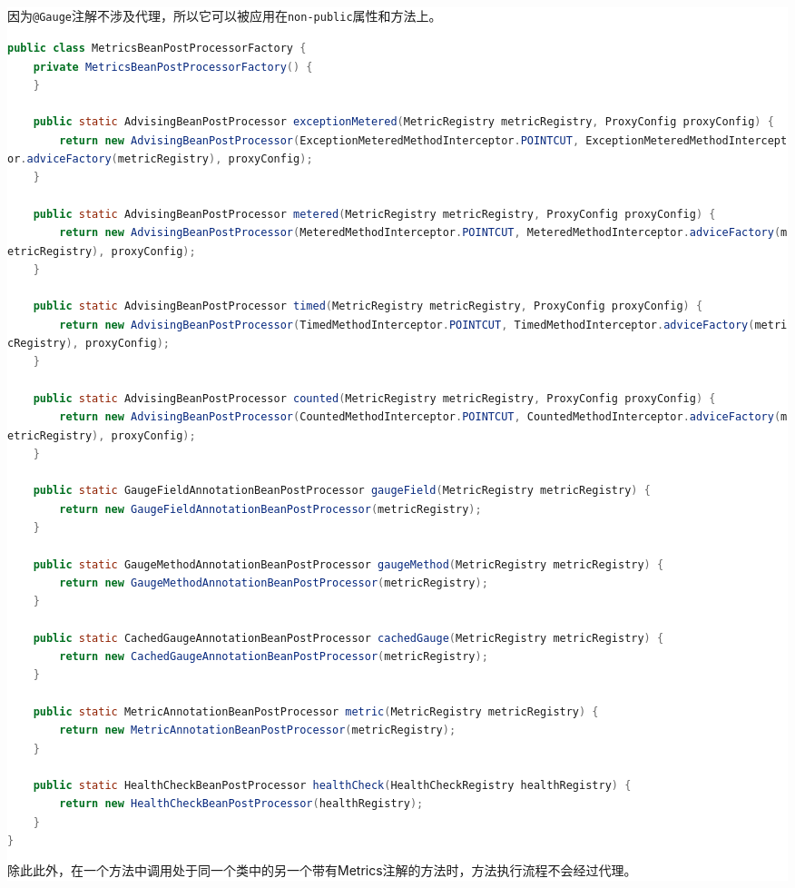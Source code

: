 因为`@Gauge`注解不涉及代理，所以它可以被应用在`non-public`属性和方法上。

```Java
public class MetricsBeanPostProcessorFactory {
    private MetricsBeanPostProcessorFactory() {
    }

    public static AdvisingBeanPostProcessor exceptionMetered(MetricRegistry metricRegistry, ProxyConfig proxyConfig) {
        return new AdvisingBeanPostProcessor(ExceptionMeteredMethodInterceptor.POINTCUT, ExceptionMeteredMethodInterceptor.adviceFactory(metricRegistry), proxyConfig);
    }

    public static AdvisingBeanPostProcessor metered(MetricRegistry metricRegistry, ProxyConfig proxyConfig) {
        return new AdvisingBeanPostProcessor(MeteredMethodInterceptor.POINTCUT, MeteredMethodInterceptor.adviceFactory(metricRegistry), proxyConfig);
    }

    public static AdvisingBeanPostProcessor timed(MetricRegistry metricRegistry, ProxyConfig proxyConfig) {
        return new AdvisingBeanPostProcessor(TimedMethodInterceptor.POINTCUT, TimedMethodInterceptor.adviceFactory(metricRegistry), proxyConfig);
    }

    public static AdvisingBeanPostProcessor counted(MetricRegistry metricRegistry, ProxyConfig proxyConfig) {
        return new AdvisingBeanPostProcessor(CountedMethodInterceptor.POINTCUT, CountedMethodInterceptor.adviceFactory(metricRegistry), proxyConfig);
    }

    public static GaugeFieldAnnotationBeanPostProcessor gaugeField(MetricRegistry metricRegistry) {
        return new GaugeFieldAnnotationBeanPostProcessor(metricRegistry);
    }

    public static GaugeMethodAnnotationBeanPostProcessor gaugeMethod(MetricRegistry metricRegistry) {
        return new GaugeMethodAnnotationBeanPostProcessor(metricRegistry);
    }

    public static CachedGaugeAnnotationBeanPostProcessor cachedGauge(MetricRegistry metricRegistry) {
        return new CachedGaugeAnnotationBeanPostProcessor(metricRegistry);
    }

    public static MetricAnnotationBeanPostProcessor metric(MetricRegistry metricRegistry) {
        return new MetricAnnotationBeanPostProcessor(metricRegistry);
    }

    public static HealthCheckBeanPostProcessor healthCheck(HealthCheckRegistry healthRegistry) {
        return new HealthCheckBeanPostProcessor(healthRegistry);
    }
}
```

除此此外，在一个方法中调用处于同一个类中的另一个带有Metrics注解的方法时，方法执行流程不会经过代理。